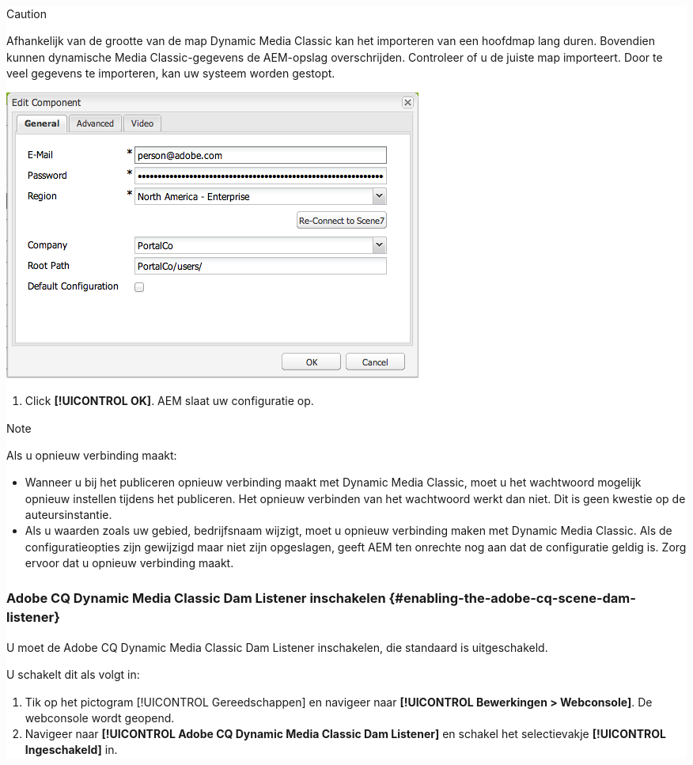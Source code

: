   >[!CAUTION]
   >
   >Afhankelijk van de grootte van de map Dynamic Media Classic kan het importeren van een hoofdmap lang duren. Bovendien kunnen dynamische Media Classic-gegevens de AEM-opslag overschrijden. Controleer of u de juiste map importeert. Door te veel gegevens te importeren, kan uw systeem worden gestopt.

   ![chlimage_1-298](assets/chlimage_1-298.png)

1. Click **[!UICONTROL OK]**. AEM slaat uw configuratie op.

>[!NOTE]
>
>Als u opnieuw verbinding maakt:
>
>* Wanneer u bij het publiceren opnieuw verbinding maakt met Dynamic Media Classic, moet u het wachtwoord mogelijk opnieuw instellen tijdens het publiceren. Het opnieuw verbinden van het wachtwoord werkt dan niet. Dit is geen kwestie op de auteursinstantie.
>* Als u waarden zoals uw gebied, bedrijfsnaam wijzigt, moet u opnieuw verbinding maken met Dynamic Media Classic. Als de configuratieopties zijn gewijzigd maar niet zijn opgeslagen, geeft AEM ten onrechte nog aan dat de configuratie geldig is. Zorg ervoor dat u opnieuw verbinding maakt.
>



### Adobe CQ Dynamic Media Classic Dam Listener inschakelen {#enabling-the-adobe-cq-scene-dam-listener}

U moet de Adobe CQ Dynamic Media Classic Dam Listener inschakelen, die standaard is uitgeschakeld.

U schakelt dit als volgt in:

1. Tik op het pictogram [!UICONTROL Gereedschappen] en navigeer naar **[!UICONTROL Bewerkingen > Webconsole]**. De webconsole wordt geopend.
1. Navigeer naar **[!UICONTROL Adobe CQ Dynamic Media Classic Dam Listener]** en schakel het selectievakje **[!UICONTROL Ingeschakeld]** in.
